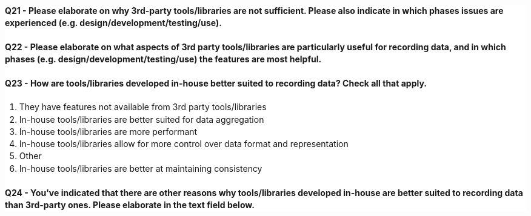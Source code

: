 #### Q21 - Please elaborate on why 3rd-party tools/libraries are not sufficient. Please also indicate in which phases issues are experienced (e.g. design/development/testing/use).

#### Q22 - Please elaborate on what aspects of 3rd party tools/libraries are particularly useful for recording data, and in which phases (e.g. design/development/testing/use) the features are most helpful.

#### Q23 - How are tools/libraries developed in-house better suited to recording data? Check all that apply.    
1.    They have features not available from 3rd party tools/libraries
2.    In-house tools/libraries are better suited for data aggregation
6.    In-house tools/libraries are more performant
3.    In-house tools/libraries allow for more control over data format and representation
4.    Other
5.    In-house tools/libraries are better at maintaining consistency

#### Q24 - You've indicated that there are other reasons why tools/libraries developed in-house are better suited to recording data than 3rd-party ones. Please elaborate in the text field below.
